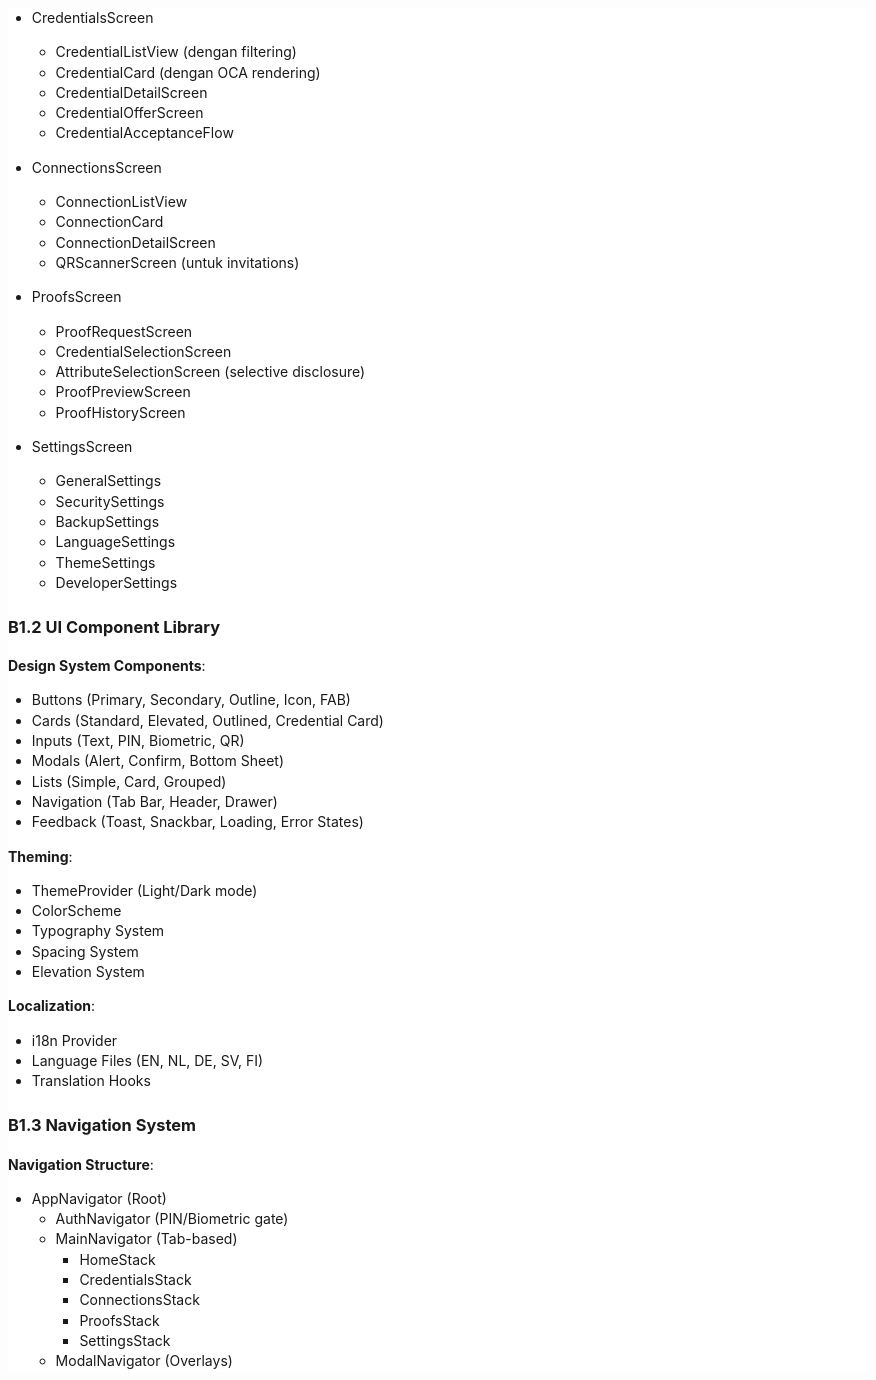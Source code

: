 - CredentialsScreen
  - CredentialListView (dengan filtering)
  - CredentialCard (dengan OCA rendering)
  - CredentialDetailScreen
  - CredentialOfferScreen
  - CredentialAcceptanceFlow
  
- ConnectionsScreen
  - ConnectionListView
  - ConnectionCard
  - ConnectionDetailScreen
  - QRScannerScreen (untuk invitations)
  
- ProofsScreen
  - ProofRequestScreen
  - CredentialSelectionScreen
  - AttributeSelectionScreen (selective disclosure)
  - ProofPreviewScreen
  - ProofHistoryScreen
  
- SettingsScreen
  - GeneralSettings
  - SecuritySettings
  - BackupSettings
  - LanguageSettings
  - ThemeSettings
  - DeveloperSettings

### B1.2 UI Component Library

**Design System Components**:
- Buttons (Primary, Secondary, Outline, Icon, FAB)
- Cards (Standard, Elevated, Outlined, Credential Card)
- Inputs (Text, PIN, Biometric, QR)
- Modals (Alert, Confirm, Bottom Sheet)
- Lists (Simple, Card, Grouped)
- Navigation (Tab Bar, Header, Drawer)
- Feedback (Toast, Snackbar, Loading, Error States)

**Theming**:
- ThemeProvider (Light/Dark mode)
- ColorScheme
- Typography System
- Spacing System
- Elevation System

**Localization**:
- i18n Provider
- Language Files (EN, NL, DE, SV, FI)
- Translation Hooks

### B1.3 Navigation System

**Navigation Structure**:
- AppNavigator (Root)
  - AuthNavigator (PIN/Biometric gate)
  - MainNavigator (Tab-based)
    - HomeStack
    - CredentialsStack
    - ConnectionsStack
    - ProofsStack
    - SettingsStack
  - ModalNavigator (Overlays)
